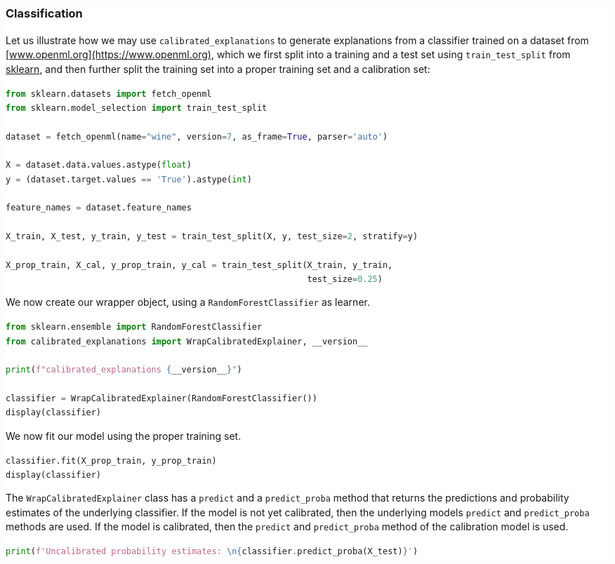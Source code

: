 ### Classification
Let us illustrate how we may use `calibrated_explanations` to generate explanations from a classifier trained on a dataset from
[www.openml.org](https://www.openml.org), which we first split into a
training and a test set using `train_test_split` from
[sklearn](https://scikit-learn.org), and then further split the
training set into a proper training set and a calibration set:


```python
from sklearn.datasets import fetch_openml
from sklearn.model_selection import train_test_split

dataset = fetch_openml(name="wine", version=7, as_frame=True, parser='auto')

X = dataset.data.values.astype(float)
y = (dataset.target.values == 'True').astype(int)

feature_names = dataset.feature_names

X_train, X_test, y_train, y_test = train_test_split(X, y, test_size=2, stratify=y)

X_prop_train, X_cal, y_prop_train, y_cal = train_test_split(X_train, y_train,
                                                            test_size=0.25)

```

We now create our wrapper object, using a `RandomForestClassifier` as learner. 


```python
from sklearn.ensemble import RandomForestClassifier
from calibrated_explanations import WrapCalibratedExplainer, __version__

print(f"calibrated_explanations {__version__}")

classifier = WrapCalibratedExplainer(RandomForestClassifier())
display(classifier)
```

We now fit our model using the proper training set.


```python
classifier.fit(X_prop_train, y_prop_train)
display(classifier)
```

The `WrapCalibratedExplainer` class has a `predict` and a `predict_proba` method that returns the predictions and probability estimates of the underlying classifier. If the model is not yet calibrated, then the underlying models `predict` and `predict_proba` methods are used. If the model is calibrated, then the `predict` and `predict_proba` method of the calibration model is used.


```python
print(f'Uncalibrated probability estimates: \n{classifier.predict_proba(X_test)}')
```
